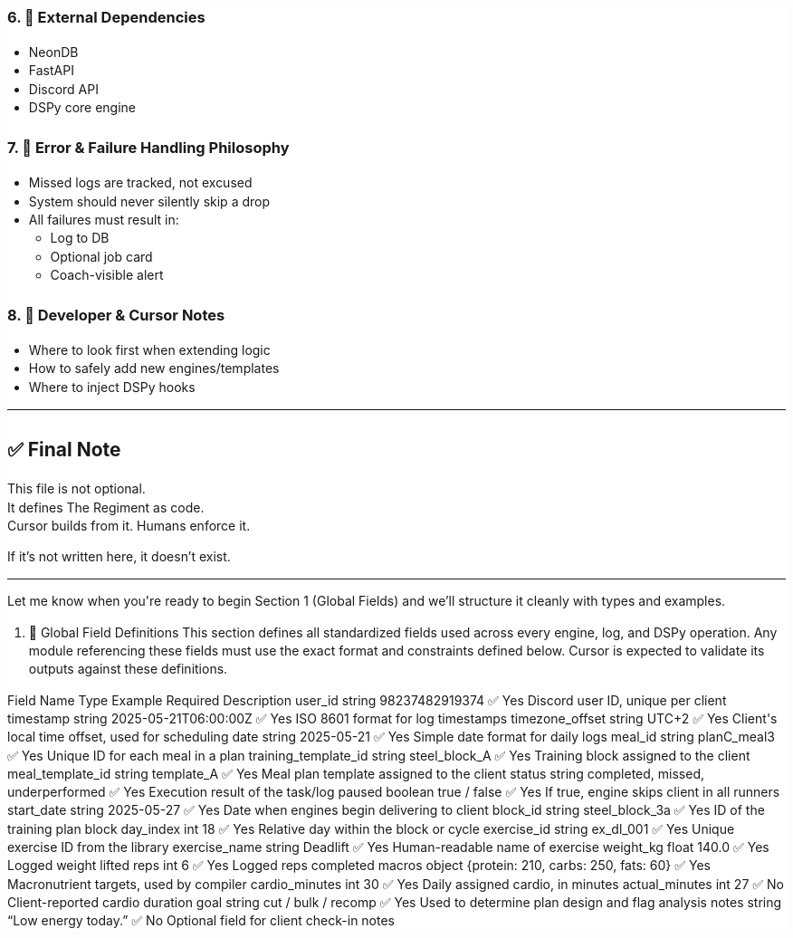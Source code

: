 ### 6. 🧱 External Dependencies
- NeonDB
- FastAPI
- Discord API
- DSPy core engine

### 7. 🧱 Error & Failure Handling Philosophy
- Missed logs are tracked, not excused
- System should never silently skip a drop
- All failures must result in:
  - Log to DB
  - Optional job card
  - Coach-visible alert

### 8. 🧱 Developer & Cursor Notes
- Where to look first when extending logic
- How to safely add new engines/templates
- Where to inject DSPy hooks

---

## ✅ Final Note
This file is not optional.  
It defines The Regiment as code.  
Cursor builds from it. Humans enforce it.

If it’s not written here, it doesn’t exist.

---

Let me know when you're ready to begin Section 1 (Global Fields) and we’ll structure it cleanly with types and examples.

1. 🧱 Global Field Definitions
This section defines all standardized fields used across every engine, log, and DSPy operation. Any module referencing these fields must use the exact format and constraints defined below. Cursor is expected to validate its outputs against these definitions.

Field Name	Type	Example	Required	Description
user_id	string	98237482919374	✅ Yes	Discord user ID, unique per client
timestamp	string	2025-05-21T06:00:00Z	✅ Yes	ISO 8601 format for log timestamps
timezone_offset	string	UTC+2	✅ Yes	Client's local time offset, used for scheduling
date	string	2025-05-21	✅ Yes	Simple date format for daily logs
meal_id	string	planC_meal3	✅ Yes	Unique ID for each meal in a plan
training_template_id	string	steel_block_A	✅ Yes	Training block assigned to the client
meal_template_id	string	template_A	✅ Yes	Meal plan template assigned to the client
status	string	completed, missed, underperformed	✅ Yes	Execution result of the task/log
paused	boolean	true / false	✅ Yes	If true, engine skips client in all runners
start_date	string	2025-05-27	✅ Yes	Date when engines begin delivering to client
block_id	string	steel_block_3a	✅ Yes	ID of the training plan block
day_index	int	18	✅ Yes	Relative day within the block or cycle
exercise_id	string	ex_dl_001	✅ Yes	Unique exercise ID from the library
exercise_name	string	Deadlift	✅ Yes	Human-readable name of exercise
weight_kg	float	140.0	✅ Yes	Logged weight lifted
reps	int	6	✅ Yes	Logged reps completed
macros	object	{protein: 210, carbs: 250, fats: 60}	✅ Yes	Macronutrient targets, used by compiler
cardio_minutes	int	30	✅ Yes	Daily assigned cardio, in minutes
actual_minutes	int	27	✅ No	Client-reported cardio duration
goal	string	cut / bulk / recomp	✅ Yes	Used to determine plan design and flag analysis
notes	string	“Low energy today.”	✅ No	Optional field for client check-in notes
